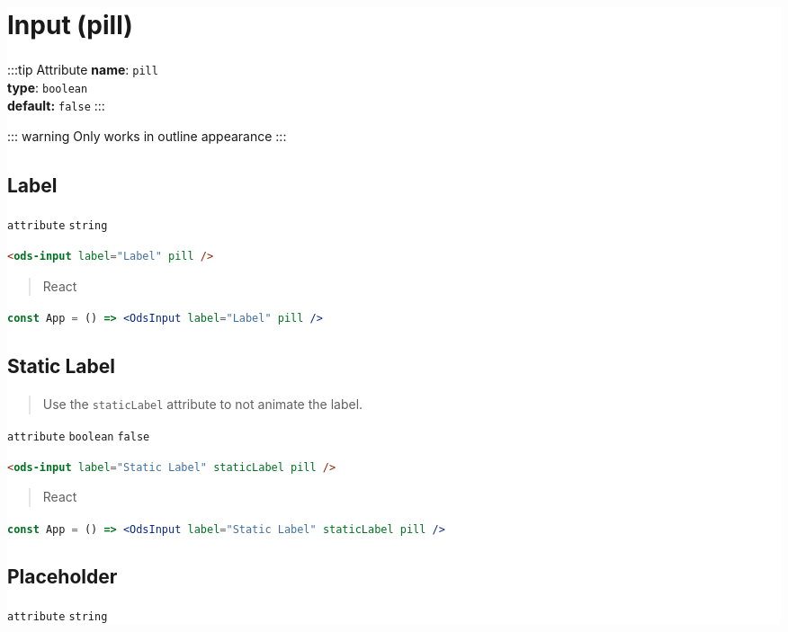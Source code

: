 # Input (pill)

:::tip Attribute
**name**: `pill`<br />
**type**: `boolean` <br />
**default:** `false`
:::

::: warning
Only works in outline appearance
:::

## Label

`attribute` `string`

<Preview is-grid="true">
  <ods-input label="Label" pill />
</Preview>

```html
<ods-input label="Label" pill />
```

> React

```jsx
const App = () => <OdsInput label="Label" pill />
```

## Static Label

> Use the `staticLabel` attribute to not animate the label.

`attribute` `boolean` `false`

<Preview is-grid="true">
  <ods-input label="Static Label" staticLabel pill />
</Preview>

```html
<ods-input label="Static Label" staticLabel pill />
```

> React

```jsx
const App = () => <OdsInput label="Static Label" staticLabel pill />
```

## Placeholder
`attribute` `string`

<Preview is-grid="true">
  <ods-input label="Search" placeholder="find a product by name" pill />
</Preview>
